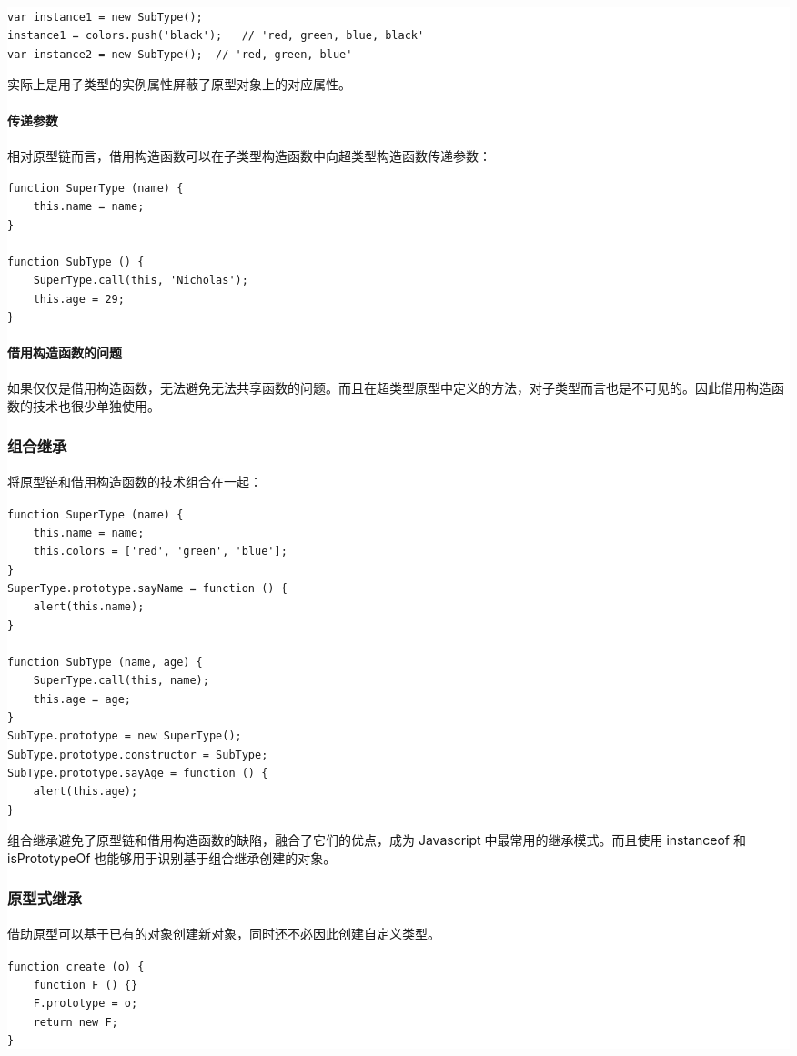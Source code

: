     var instance1 = new SubType();
    instance1 = colors.push('black');   // 'red, green, blue, black'
    var instance2 = new SubType();  // 'red, green, blue'

实际上是用子类型的实例属性屏蔽了原型对象上的对应属性。

#### 传递参数

相对原型链而言，借用构造函数可以在子类型构造函数中向超类型构造函数传递参数：

    function SuperType (name) {
        this.name = name;
    }

    function SubType () {
        SuperType.call(this, 'Nicholas');
        this.age = 29;
    }

#### 借用构造函数的问题

如果仅仅是借用构造函数，无法避免无法共享函数的问题。而且在超类型原型中定义的方法，对子类型而言也是不可见的。因此借用构造函数的技术也很少单独使用。

### 组合继承

将原型链和借用构造函数的技术组合在一起：

    function SuperType (name) {
        this.name = name;
        this.colors = ['red', 'green', 'blue'];
    }
    SuperType.prototype.sayName = function () {
        alert(this.name);
    }

    function SubType (name, age) {
        SuperType.call(this, name);
        this.age = age;
    }
    SubType.prototype = new SuperType();
    SubType.prototype.constructor = SubType;
    SubType.prototype.sayAge = function () {
        alert(this.age);
    }

组合继承避免了原型链和借用构造函数的缺陷，融合了它们的优点，成为 Javascript 中最常用的继承模式。而且使用 instanceof 和 isPrototypeOf 也能够用于识别基于组合继承创建的对象。

### 原型式继承

借助原型可以基于已有的对象创建新对象，同时还不必因此创建自定义类型。

    function create (o) {
        function F () {}
        F.prototype = o;
        return new F;
    }
